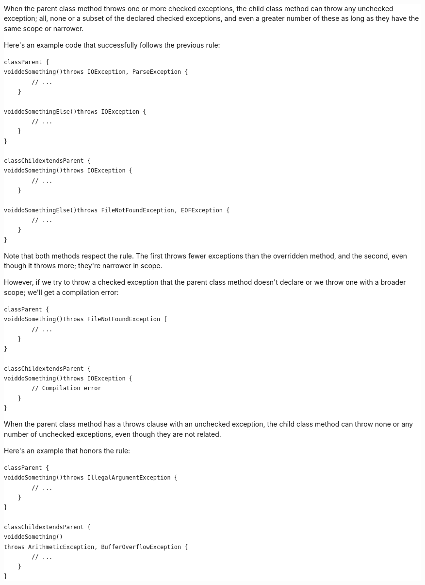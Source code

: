 When the parent class method throws one or more checked exceptions, the child class method can throw any unchecked exception; all, none or a subset of the declared checked exceptions, and even a greater number of these as long as they have the same scope or narrower.

Here's an example code that successfully follows the previous rule:

```
classParent {
voiddoSomething()throws IOException, ParseException {
        // ...
    }

voiddoSomethingElse()throws IOException {
        // ...
    }
}

classChildextendsParent {
voiddoSomething()throws IOException {
        // ...
    }

voiddoSomethingElse()throws FileNotFoundException, EOFException {
        // ...
    }
}
```

Note that both methods respect the rule. The first throws fewer exceptions than the overridden method, and the second, even though it throws more; they're narrower in scope.

However, if we try to throw a checked exception that the parent class method doesn't declare or we throw one with a broader scope; we'll get a compilation error:

```
classParent {
voiddoSomething()throws FileNotFoundException {
        // ...
    }
}

classChildextendsParent {
voiddoSomething()throws IOException {
        // Compilation error
    }
}
```

When the parent class method has a throws clause with an unchecked exception, the child class method can throw none or any number of unchecked exceptions, even though they are not related.

Here's an example that honors the rule:

```
classParent {
voiddoSomething()throws IllegalArgumentException {
        // ...
    }
}

classChildextendsParent {
voiddoSomething()
throws ArithmeticException, BufferOverflowException {
        // ...
    }
}
```
